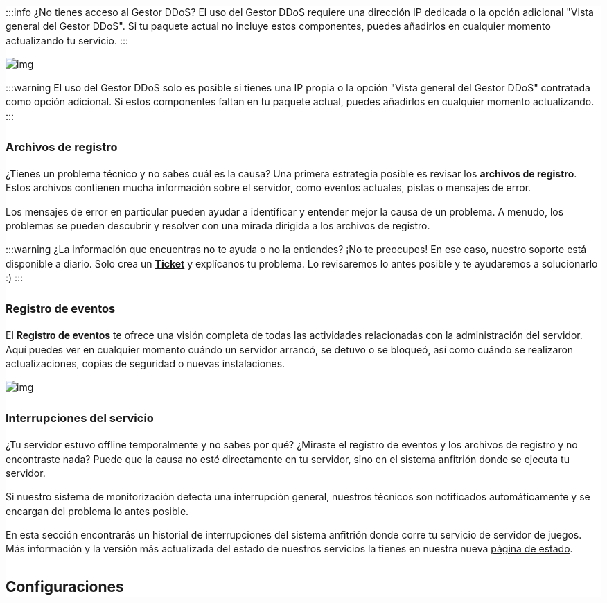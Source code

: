 :::info ¿No tienes acceso al Gestor DDoS?
El uso del Gestor DDoS requiere una dirección IP dedicada o la opción adicional "Vista general del Gestor DDoS". Si tu paquete actual no incluye estos componentes, puedes añadirlos en cualquier momento actualizando tu servicio.
:::

![img](https://screensaver01.zap-hosting.com/index.php/s/ScCCCY52CMLgfyE/preview)

:::warning
El uso del Gestor DDoS solo es posible si tienes una IP propia o la opción "Vista general del Gestor DDoS" contratada como opción adicional. Si estos componentes faltan en tu paquete actual, puedes añadirlos en cualquier momento actualizando.
:::

### Archivos de registro

¿Tienes un problema técnico y no sabes cuál es la causa? Una primera estrategia posible es revisar los **archivos de registro**. Estos archivos contienen mucha información sobre el servidor, como eventos actuales, pistas o mensajes de error.

Los mensajes de error en particular pueden ayudar a identificar y entender mejor la causa de un problema. A menudo, los problemas se pueden descubrir y resolver con una mirada dirigida a los archivos de registro.

:::warning
¿La información que encuentras no te ayuda o no la entiendes? ¡No te preocupes! En ese caso, nuestro soporte está disponible a diario. Solo crea un **[Ticket](https://zap-hosting.com/en/customer/support/)** y explícanos tu problema. Lo revisaremos lo antes posible y te ayudaremos a solucionarlo :) 
:::

### Registro de eventos

El **Registro de eventos** te ofrece una visión completa de todas las actividades relacionadas con la administración del servidor. Aquí puedes ver en cualquier momento cuándo un servidor arrancó, se detuvo o se bloqueó, así como cuándo se realizaron actualizaciones, copias de seguridad o nuevas instalaciones.

![img](https://screensaver01.zap-hosting.com/index.php/s/xNzsaMbW5BS5KJC/preview)

### Interrupciones del servicio

¿Tu servidor estuvo offline temporalmente y no sabes por qué? ¿Miraste el registro de eventos y los archivos de registro y no encontraste nada? Puede que la causa no esté directamente en tu servidor, sino en el sistema anfitrión donde se ejecuta tu servidor.

Si nuestro sistema de monitorización detecta una interrupción general, nuestros técnicos son notificados automáticamente y se encargan del problema lo antes posible.

En esta sección encontrarás un historial de interrupciones del sistema anfitrión donde corre tu servicio de servidor de juegos. Más información y la versión más actualizada del estado de nuestros servicios la tienes en nuestra nueva [página de estado](https://status.zap-hosting.com/).

## Configuraciones
